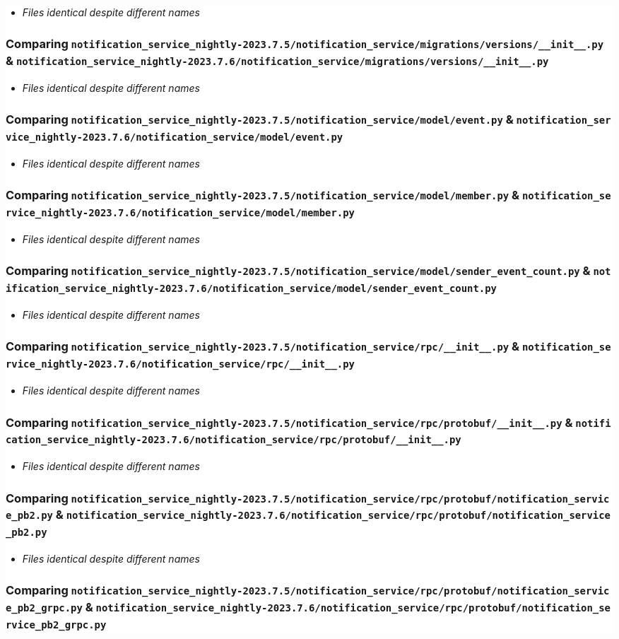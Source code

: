  * *Files identical despite different names*

### Comparing `notification_service_nightly-2023.7.5/notification_service/migrations/versions/__init__.py` & `notification_service_nightly-2023.7.6/notification_service/migrations/versions/__init__.py`

 * *Files identical despite different names*

### Comparing `notification_service_nightly-2023.7.5/notification_service/model/event.py` & `notification_service_nightly-2023.7.6/notification_service/model/event.py`

 * *Files identical despite different names*

### Comparing `notification_service_nightly-2023.7.5/notification_service/model/member.py` & `notification_service_nightly-2023.7.6/notification_service/model/member.py`

 * *Files identical despite different names*

### Comparing `notification_service_nightly-2023.7.5/notification_service/model/sender_event_count.py` & `notification_service_nightly-2023.7.6/notification_service/model/sender_event_count.py`

 * *Files identical despite different names*

### Comparing `notification_service_nightly-2023.7.5/notification_service/rpc/__init__.py` & `notification_service_nightly-2023.7.6/notification_service/rpc/__init__.py`

 * *Files identical despite different names*

### Comparing `notification_service_nightly-2023.7.5/notification_service/rpc/protobuf/__init__.py` & `notification_service_nightly-2023.7.6/notification_service/rpc/protobuf/__init__.py`

 * *Files identical despite different names*

### Comparing `notification_service_nightly-2023.7.5/notification_service/rpc/protobuf/notification_service_pb2.py` & `notification_service_nightly-2023.7.6/notification_service/rpc/protobuf/notification_service_pb2.py`

 * *Files identical despite different names*

### Comparing `notification_service_nightly-2023.7.5/notification_service/rpc/protobuf/notification_service_pb2_grpc.py` & `notification_service_nightly-2023.7.6/notification_service/rpc/protobuf/notification_service_pb2_grpc.py`
